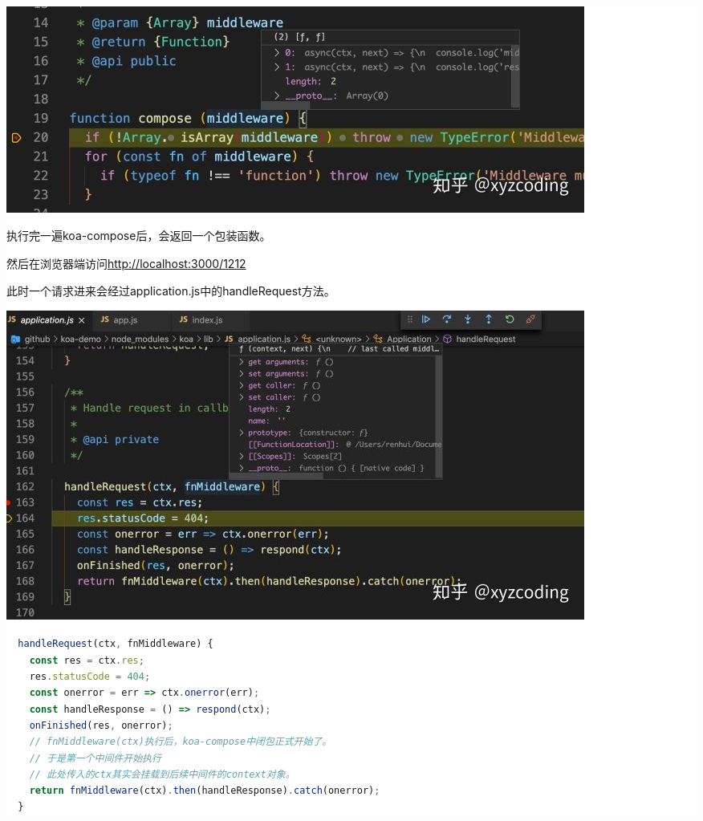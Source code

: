 
![img](01-Koa2.assets/v2-150985974f9a873938d60e862ee04f5a_720w.jpg)

执行完一遍koa-compose后，会返回一个包装函数。

然后在浏览器端访问[http://localhost:3000/1212](https://link.zhihu.com/?target=http%3A//localhost%3A3000/1212)

此时一个请求进来会经过application.js中的handleRequest方法。

![img](01-Koa2.assets/v2-132191bb8c4ecd6d9bd050c65e764966_720w.jpg)

```js
  handleRequest(ctx, fnMiddleware) {
    const res = ctx.res;
    res.statusCode = 404;
    const onerror = err => ctx.onerror(err);
    const handleResponse = () => respond(ctx);
    onFinished(res, onerror);
    // fnMiddleware(ctx)执行后，koa-compose中闭包正式开始了。
    // 于是第一个中间件开始执行
    // 此处传入的ctx其实会挂载到后续中间件的context对象。
    return fnMiddleware(ctx).then(handleResponse).catch(onerror);
  }
```
